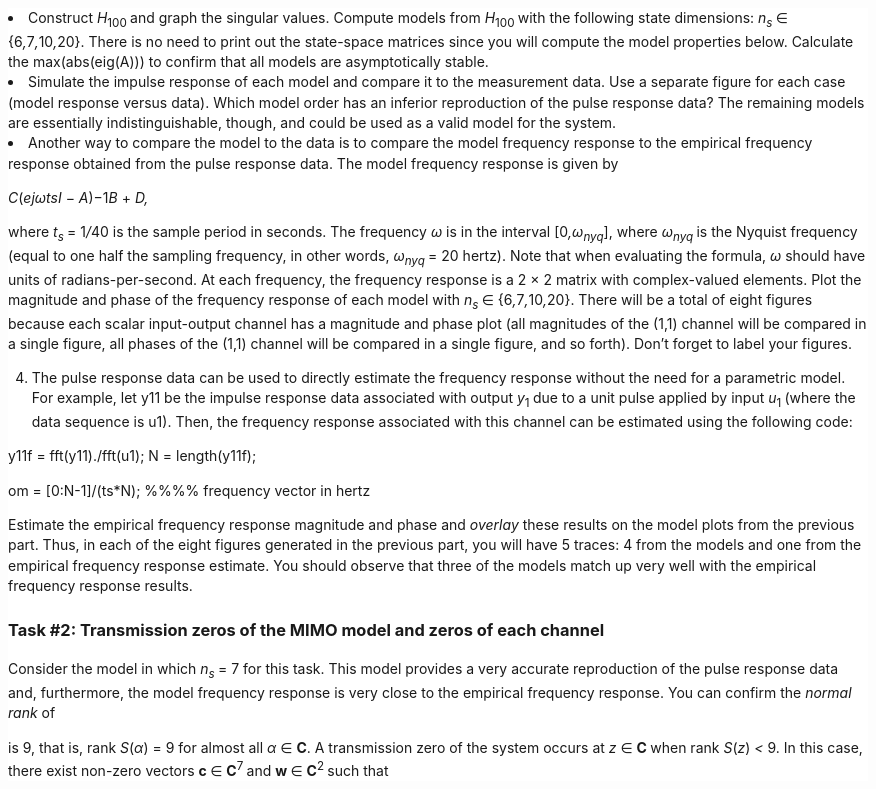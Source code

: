  <li>Construct <em>H</em><sub>100 </sub>and graph the singular values. Compute models from <em>H</em><sub>100 </sub>with the following state dimensions: <em>n<sub>s </sub></em>∈ {6<em>,</em>7<em>,</em>10<em>,</em>20}. There is no need to print out the state-space matrices since you will compute the model properties below. Calculate the max(abs(eig(A))) to confirm that all models are asymptotically stable.</li>

 <li>Simulate the impulse response of each model and compare it to the measurement data. Use a separate figure for each case (model response versus data). Which model order has an inferior reproduction of the pulse response data? The remaining models are essentially indistinguishable, though, and could be used as a valid model for the system.</li>

 <li>Another way to compare the model to the data is to compare the model frequency response to the empirical frequency response obtained from the pulse response data. The model frequency response is given by</li>

</ol>

<em>C</em>(<em>e</em><em>jωt</em><em>s</em><em>I </em>− <em>A</em>)−1<em>B </em>+ <em>D,</em>

where <em>t<sub>s </sub></em>= 1<em>/</em>40 is the sample period in seconds. The frequency <em>ω </em>is in the interval [0<em>,ω<sub>nyq</sub></em>], where <em>ω<sub>nyq </sub></em>is the Nyquist frequency (equal to one half the sampling frequency, in other words, <em>ω<sub>nyq </sub></em>= 20 hertz). Note that when evaluating the formula, <em>ω </em>should have units of radians-per-second. At each frequency, the frequency response is a 2 × 2 matrix with complex-valued elements. Plot the magnitude and phase of the frequency response of each model with <em>n<sub>s </sub></em>∈ {6<em>,</em>7<em>,</em>10<em>,</em>20}. There will be a total of eight figures because each scalar input-output channel has a magnitude and phase plot (all magnitudes of the (1,1) channel will be compared in a single figure, all phases of the (1,1) channel will be compared in a single figure, and so forth). Don’t forget to label your figures.

<ol start="4">

 <li>The pulse response data can be used to directly estimate the frequency response without the need for a parametric model. For example, let y11 be the impulse response data associated with output <em>y</em><sub>1 </sub>due to a unit pulse applied by input <em>u</em><sub>1 </sub>(where the data sequence is u1). Then, the frequency response associated with this channel can be estimated using the following code:</li>

</ol>

y11f = fft(y11)./fft(u1); N = length(y11f);

om = [0:N-1]/(ts*N); %%%% frequency vector in hertz

Estimate the empirical frequency response magnitude and phase and <em>overlay </em>these results on the model plots from the previous part. Thus, in each of the eight figures generated in the previous part, you will have 5 traces: 4 from the models and one from the empirical frequency response estimate. You should observe that three of the models match up very well with the empirical frequency response results.

<h3>Task #2: Transmission zeros of the MIMO model and zeros of each channel</h3>

Consider the model in which <em>n<sub>s </sub></em>= 7 for this task. This model provides a very accurate reproduction of the pulse response data and, furthermore, the model frequency response is very close to the empirical frequency response. You can confirm the <em>normal rank </em>of

is 9, that is, rank <em>S</em>(<em>α</em>) = 9 for almost all <em>α </em>∈ <strong>C</strong>. A transmission zero of the system occurs at <em>z </em>∈ <strong>C </strong>when rank <em>S</em>(<em>z</em>) <em>&lt; </em>9. In this case, there exist non-zero vectors <strong>c </strong>∈ <strong>C</strong><sup>7 </sup>and <strong>w </strong>∈ <strong>C</strong><sup>2 </sup>such that
